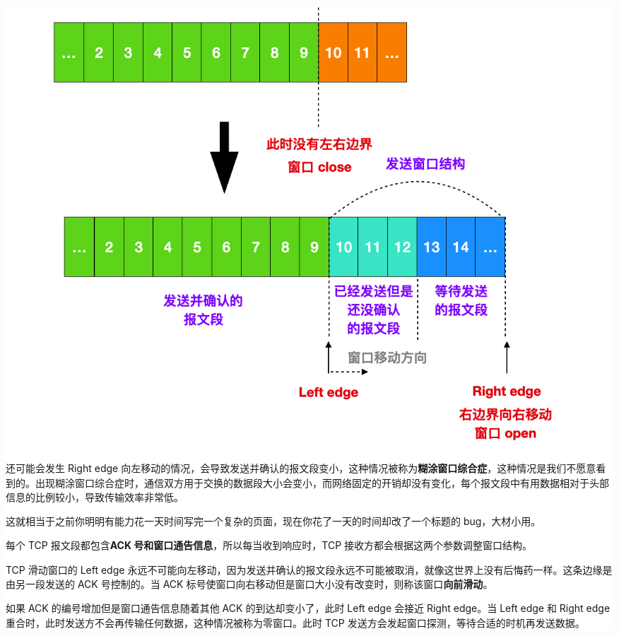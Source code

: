 ![image-20231203223357167](/assets/blog_res/2023-11-19-NetWorkProtocol5.assets/image-20231203223357167.png)



还可能会发生 Right edge 向左移动的情况，会导致发送并确认的报文段变小，这种情况被称为**糊涂窗口综合症**，这种情况是我们不愿意看到的。出现糊涂窗口综合症时，通信双方用于交换的数据段大小会变小，而网络固定的开销却没有变化，每个报文段中有用数据相对于头部信息的比例较小，导致传输效率非常低。



这就相当于之前你明明有能力花一天时间写完一个复杂的页面，现在你花了一天的时间却改了一个标题的 bug，大材小用。



每个 TCP 报文段都包含**ACK 号和窗口通告信息**，所以每当收到响应时，TCP 接收方都会根据这两个参数调整窗口结构。



TCP 滑动窗口的 Left edge 永远不可能向左移动，因为发送并确认的报文段永远不可能被取消，就像这世界上没有后悔药一样。这条边缘是由另一段发送的 ACK 号控制的。当 ACK 标号使窗口向右移动但是窗口大小没有改变时，则称该窗口**向前滑动**。



如果 ACK 的编号增加但是窗口通告信息随着其他 ACK 的到达却变小了，此时 Left edge 会接近 Right edge。当 Left edge 和 Right edge 重合时，此时发送方不会再传输任何数据，这种情况被称为零窗口。此时 TCP 发送方会发起窗口探测，等待合适的时机再发送数据。


